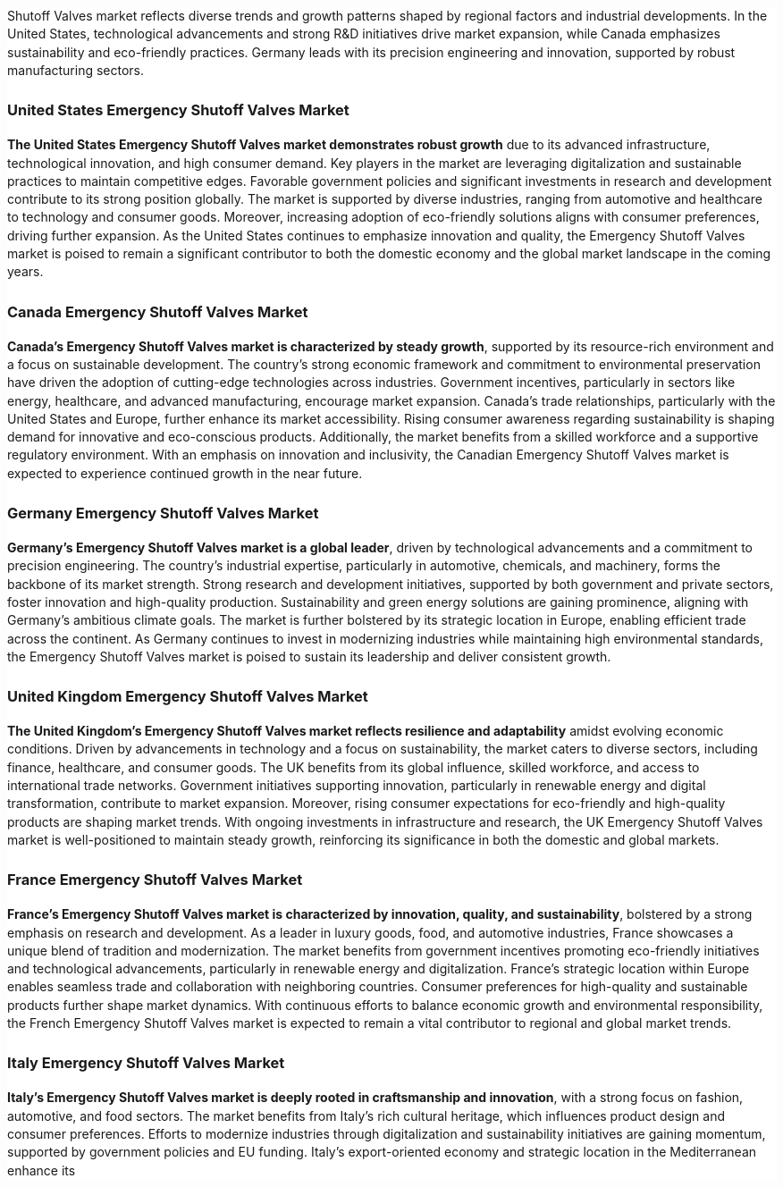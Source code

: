 Shutoff Valves market reflects diverse trends and growth patterns shaped by regional factors and industrial developments. In the United States, technological advancements and strong R&amp;D initiatives drive market expansion, while Canada emphasizes sustainability and eco-friendly practices. Germany leads with its precision engineering and innovation, supported by robust manufacturing sectors.</span></em></p></blockquote><h3><strong>United States Emergency Shutoff Valves Market</strong></h3><p><strong>The United States Emergency Shutoff Valves market demonstrates robust growth</strong> due to its advanced infrastructure, technological innovation, and high consumer demand. Key players in the market are leveraging digitalization and sustainable practices to maintain competitive edges. Favorable government policies and significant investments in research and development contribute to its strong position globally. The market is supported by diverse industries, ranging from automotive and healthcare to technology and consumer goods. Moreover, increasing adoption of eco-friendly solutions aligns with consumer preferences, driving further expansion. As the United States continues to emphasize innovation and quality, the Emergency Shutoff Valves market is poised to remain a significant contributor to both the domestic economy and the global market landscape in the coming years.</p><h3><strong>Canada Emergency Shutoff Valves Market</strong></h3><p><strong>Canada&rsquo;s Emergency Shutoff Valves market is characterized by steady growth</strong>, supported by its resource-rich environment and a focus on sustainable development. The country&rsquo;s strong economic framework and commitment to environmental preservation have driven the adoption of cutting-edge technologies across industries. Government incentives, particularly in sectors like energy, healthcare, and advanced manufacturing, encourage market expansion. Canada&rsquo;s trade relationships, particularly with the United States and Europe, further enhance its market accessibility. Rising consumer awareness regarding sustainability is shaping demand for innovative and eco-conscious products. Additionally, the market benefits from a skilled workforce and a supportive regulatory environment. With an emphasis on innovation and inclusivity, the Canadian Emergency Shutoff Valves market is expected to experience continued growth in the near future.</p><h3><strong>Germany Emergency Shutoff Valves Market</strong></h3><p><strong>Germany&rsquo;s Emergency Shutoff Valves market is a global leader</strong>, driven by technological advancements and a commitment to precision engineering. The country&rsquo;s industrial expertise, particularly in automotive, chemicals, and machinery, forms the backbone of its market strength. Strong research and development initiatives, supported by both government and private sectors, foster innovation and high-quality production. Sustainability and green energy solutions are gaining prominence, aligning with Germany&rsquo;s ambitious climate goals. The market is further bolstered by its strategic location in Europe, enabling efficient trade across the continent. As Germany continues to invest in modernizing industries while maintaining high environmental standards, the Emergency Shutoff Valves market is poised to sustain its leadership and deliver consistent growth.</p><h3><strong>United Kingdom Emergency Shutoff Valves Market</strong></h3><p><strong>The United Kingdom&rsquo;s Emergency Shutoff Valves market reflects resilience and adaptability</strong> amidst evolving economic conditions. Driven by advancements in technology and a focus on sustainability, the market caters to diverse sectors, including finance, healthcare, and consumer goods. The UK benefits from its global influence, skilled workforce, and access to international trade networks. Government initiatives supporting innovation, particularly in renewable energy and digital transformation, contribute to market expansion. Moreover, rising consumer expectations for eco-friendly and high-quality products are shaping market trends. With ongoing investments in infrastructure and research, the UK Emergency Shutoff Valves market is well-positioned to maintain steady growth, reinforcing its significance in both the domestic and global markets.</p><h3><strong>France Emergency Shutoff Valves Market</strong></h3><p><strong>France&rsquo;s Emergency Shutoff Valves market is characterized by innovation, quality, and sustainability</strong>, bolstered by a strong emphasis on research and development. As a leader in luxury goods, food, and automotive industries, France showcases a unique blend of tradition and modernization. The market benefits from government incentives promoting eco-friendly initiatives and technological advancements, particularly in renewable energy and digitalization. France&rsquo;s strategic location within Europe enables seamless trade and collaboration with neighboring countries. Consumer preferences for high-quality and sustainable products further shape market dynamics. With continuous efforts to balance economic growth and environmental responsibility, the French Emergency Shutoff Valves market is expected to remain a vital contributor to regional and global market trends.</p><h3><strong>Italy Emergency Shutoff Valves Market</strong></h3><p><strong>Italy&rsquo;s Emergency Shutoff Valves market is deeply rooted in craftsmanship and innovation</strong>, with a strong focus on fashion, automotive, and food sectors. The market benefits from Italy&rsquo;s rich cultural heritage, which influences product design and consumer preferences. Efforts to modernize industries through digitalization and sustainability initiatives are gaining momentum, supported by government policies and EU funding. Italy&rsquo;s export-oriented economy and strategic location in the Mediterranean enhance its